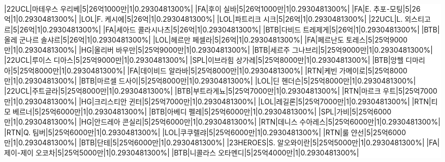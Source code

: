 |22UCL|마테우스 우리베|5|26억1000만|1|0.2930481300%|
|FA|후이 실바|5|26억1000만|1|0.2930481300%|
|FA|E. 추포-모팅|5|26억|1|0.2930481300%|
|LOL|F. 케시에|5|26억|1|0.2930481300%|
|LOL|파트리크 시크|5|26억|1|0.2930481300%|
|22UCL|L. 외스티고르|5|26억|1|0.2930481300%|
|FA|세아드 콜라시나츠|5|26억|1|0.2930481300%|
|BTB|다비드 트레제게|5|26억|1|0.2930481300%|
|BTB|올레 군나르 솔샤르|5|26억|1|0.2930481300%|
|LOL|헤르만 페셀라|5|26억|1|0.2930481300%|
|FA|페르난도 토레스|5|25억9000만|1|0.2930481300%|
|HG|올리버 바우만|5|25억9000만|1|0.2930481300%|
|BTB|세르주 그나브리|5|25억9000만|1|0.2930481300%|
|22UCL|루이스 디아스|5|25억9000만|1|0.2930481300%|
|SPL|이브라힘 상가레|5|25억8000만|1|0.2930481300%|
|BTB|앙헬 디마리아|5|25억8000만|1|0.2930481300%|
|FA|데이비드 알라바|5|25억8000만|1|0.2930481300%|
|RTN|케빈 가메이로|5|25억8000만|1|0.2930481300%|
|BTB|마르셀 드사이|5|25억8000만|1|0.2930481300%|
|LOL|딘 헨더슨|5|25억8000만|1|0.2930481300%|
|22UCL|주트글라|5|25억8000만|1|0.2930481300%|
|BTB|부트라게뇨|5|25억7000만|1|0.2930481300%|
|RTN|마르크 우트|5|25억7000만|1|0.2930481300%|
|HG|크리스티안 귄터|5|25억7000만|1|0.2930481300%|
|LOL|레길론|5|25억7000만|1|0.2930481300%|
|RTN|티모 베르너|5|25억6000만|1|0.2930481300%|
|BTB|아베디 펠레|5|25억6000만|1|0.2930481300%|
|SPL|가비|5|25억6000만|1|0.2930481300%|
|HG|안드레아 콘실리|5|25억6000만|1|0.2930481300%|
|RTN|데니스 수아레스|5|25억6000만|1|0.2930481300%|
|RTN|Q. 팀버|5|25억6000만|1|0.2930481300%|
|LOL|쿠쿠렐랴|5|25억6000만|1|0.2930481300%|
|RTN|룰 얀선|5|25억6000만|1|0.2930481300%|
|BTB|단테|5|25억6000만|1|0.2930481300%|
|23HEROES|S. 알오와이란|5|25억5000만|1|0.2930481300%|
|FA|제이-제이 오코차|5|25억5000만|1|0.2930481300%|
|BTB|니콜라스 오타멘디|5|25억4000만|1|0.2930481300%|